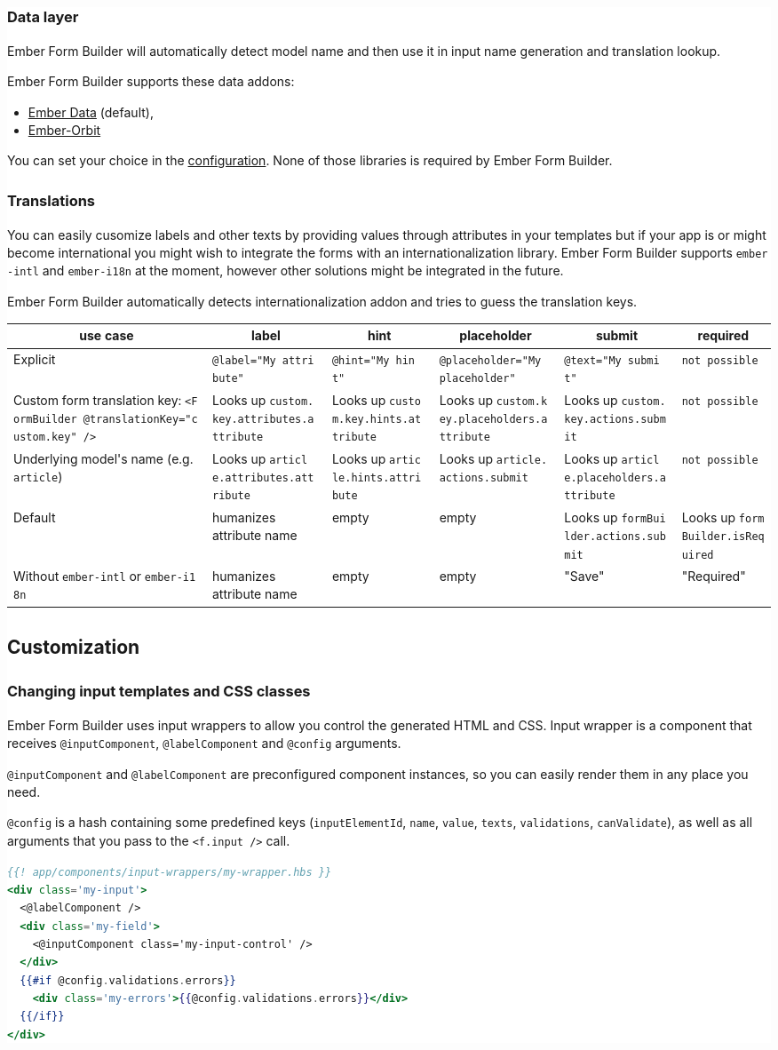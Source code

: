 ### Data layer

Ember Form Builder will automatically detect model name and then use it in input name generation and translation lookup.

Ember Form Builder supports these data addons:

- [Ember Data](https://github.com/emberjs/data) (default),
- [Ember-Orbit](https://github.com/orbitjs/ember-orbit)

You can set your choice in the [configuration](#configuration). None of those libraries is required by Ember Form Builder.

### Translations

You can easily cusomize labels and other texts by providing values through attributes in your templates but if your app is or might become international you might wish to integrate the forms with an internationalization library.
Ember Form Builder supports `ember-intl` and `ember-i18n` at the moment, however other solutions might be integrated in the future.

Ember Form Builder automatically detects internationalization addon and tries to guess the translation keys.

| use case                                                                    | label                                      | hint                                  | placeholder                                  | submit                                    | required                          |
| --------------------------------------------------------------------------- | ------------------------------------------ | ------------------------------------- | -------------------------------------------- | ----------------------------------------- | --------------------------------- |
| Explicit                                                                    | `@label="My attribute"`                    | `@hint="My hint"`                     | `@placeholder="My placeholder"`              | `@text="My submit"`                       | `not possible`                    |
| Custom form translation key: `<FormBuilder @translationKey="custom.key" />` | Looks up `custom.key.attributes.attribute` | Looks up `custom.key.hints.attribute` | Looks up `custom.key.placeholders.attribute` | Looks up `custom.key.actions.submit`      | `not possible`                    |
| Underlying model's name (e.g. `article`)                                    | Looks up `article.attributes.attribute`    | Looks up `article.hints.attribute`    | Looks up `article.actions.submit`            | Looks up `article.placeholders.attribute` | `not possible`                    |
| Default                                                                     | humanizes attribute name                   | empty                                 | empty                                        | Looks up `formBuilder.actions.submit`     | Looks up `formBuilder.isRequired` |
| Without `ember-intl` or `ember-i18n`                                        | humanizes attribute name                   | empty                                 | empty                                        | "Save"                                    | "Required"                        |

## Customization

### Changing input templates and CSS classes

Ember Form Builder uses input wrappers to allow you control the generated HTML and CSS.
Input wrapper is a component that receives `@inputComponent`, `@labelComponent` and `@config` arguments.

`@inputComponent` and `@labelComponent` are preconfigured component instances, so you can
easily render them in any place you need.

`@config` is a hash containing some predefined keys (`inputElementId`, `name`, `value`, `texts`,
`validations`, `canValidate`), as well as all arguments that you pass to
the `<f.input />` call.

```handlebars
{{! app/components/input-wrappers/my-wrapper.hbs }}
<div class='my-input'>
  <@labelComponent />
  <div class='my-field'>
    <@inputComponent class='my-input-control' />
  </div>
  {{#if @config.validations.errors}}
    <div class='my-errors'>{{@config.validations.errors}}</div>
  {{/if}}
</div>
```
